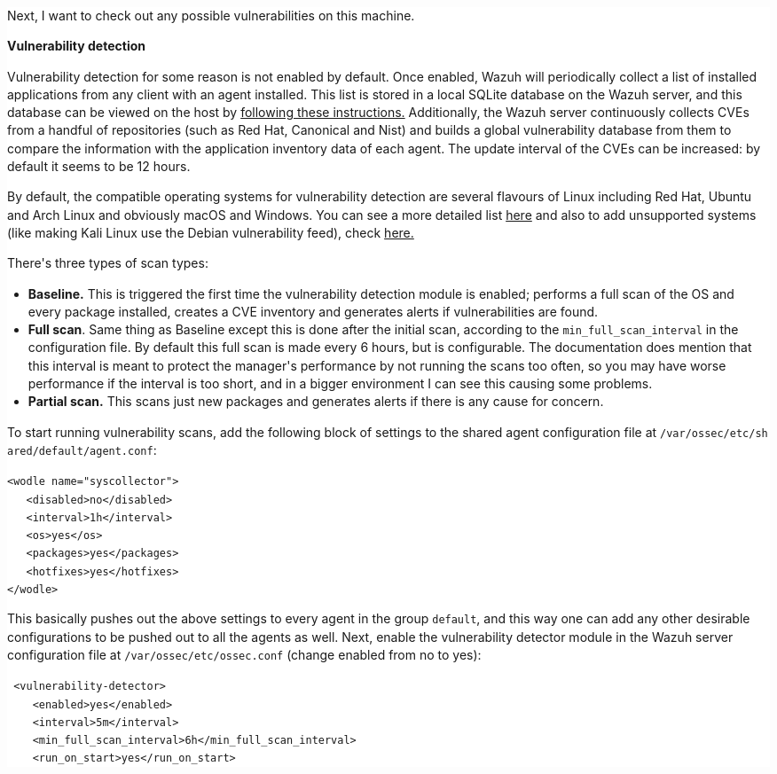 Next, I want to check out any possible vulnerabilities on this machine. 


**Vulnerability detection**

Vulnerability detection for some reason is not enabled by default. Once enabled, Wazuh will periodically collect a list of installed applications from any client with an agent installed. This list is stored in a local SQLite database on the Wazuh server, and this database can be viewed on the host by [following these instructions.](https://documentation.wazuh.com/current/user-manual/capabilities/vulnerability-detection/how-it-works.html#how-it-works) Additionally, the Wazuh server continuously collects CVEs from a handful of repositories (such as Red Hat, Canonical and Nist) and builds a global vulnerability database from them to compare the information with the application inventory data of each agent. The update interval of the CVEs can be increased: by default it seems to be 12 hours.

By default, the compatible operating systems for vulnerability detection are several flavours of Linux including Red Hat, Ubuntu and Arch Linux and obviously macOS and Windows. You can see a more detailed list [here](https://documentation.wazuh.com/current/user-manual/capabilities/vulnerability-detection/how-it-works.html#compatibility-matrix) and also to add unsupported systems (like making Kali Linux use the Debian vulnerability feed), check [here.](https://documentation.wazuh.com/current/user-manual/capabilities/vulnerability-detection/allow-os.html#configuring-vulnerability-detector-to-include-unsupported-systems)

There's three types of scan types:

- **Baseline.** This is triggered the first time the vulnerability detection module is enabled; performs a full scan of the OS and every package installed, creates a CVE inventory and generates alerts if vulnerabilities are found. 
- **Full scan**. Same thing as Baseline except this is done after the initial scan, according to the `min_full_scan_interval` in the configuration file. By default this full scan is made every 6 hours, but is configurable.  The documentation does mention that this interval is meant to protect the manager's performance by not running the scans too often, so you may have worse performance if the interval is too short, and in a bigger environment I can see this causing some problems.
- **Partial scan.** This scans just new packages and generates alerts if there is any cause for concern.

To start running vulnerability scans, add the following block of settings to the shared agent configuration file at `/var/ossec/etc/shared/default/agent.conf`: 

```
<wodle name="syscollector">
   <disabled>no</disabled>
   <interval>1h</interval>
   <os>yes</os>
   <packages>yes</packages>
   <hotfixes>yes</hotfixes>
</wodle>
```

This basically pushes out the above settings to every agent in the group `default`, and this way one can add any other desirable configurations to be pushed out to all the agents as well. Next, enable the vulnerability detector module in the Wazuh server configuration file at `/var/ossec/etc/ossec.conf` (change enabled from no to yes):

```
 <vulnerability-detector>
    <enabled>yes</enabled>
    <interval>5m</interval>
    <min_full_scan_interval>6h</min_full_scan_interval>
    <run_on_start>yes</run_on_start> 
```
